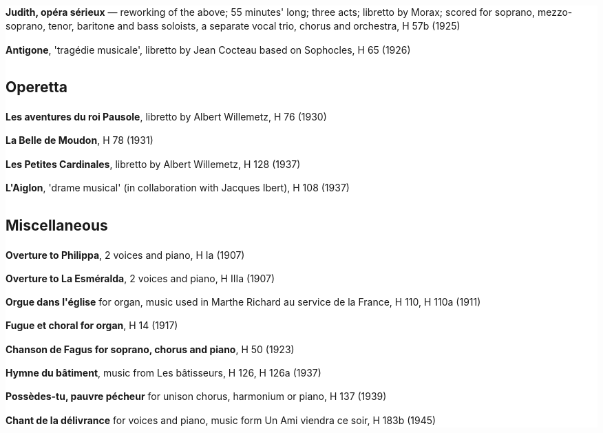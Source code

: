 **Judith, opéra sérieux** — reworking of the above; 55 minutes' long; three acts; libretto by Morax; scored for soprano, mezzo-soprano, tenor, baritone and bass soloists, a separate vocal trio, chorus and orchestra, H 57b (1925) 

**Antigone**, 'tragédie musicale', libretto by Jean Cocteau based on Sophocles, H 65 (1926) 

## Operetta

**Les aventures du roi Pausole**, libretto by Albert Willemetz, H 76 (1930) 

**La Belle de Moudon**, H 78 (1931) 

**Les Petites Cardinales**, libretto by Albert Willemetz, H 128 (1937) 

**L'Aiglon**, 'drame musical' (in collaboration with Jacques Ibert), H 108 (1937) 

## Miscellaneous

**Overture to Philippa**, 2 voices and piano, H Ia (1907) 

**Overture to La Esméralda**, 2 voices and piano, H IIIa (1907) 

**Orgue dans l'église** for organ, music used in Marthe Richard au service de la France, H 110, H 110a (1911) 

**Fugue et choral for organ**, H 14 (1917) 

**Chanson de Fagus for soprano, chorus and piano**, H 50 (1923) 

**Hymne du bâtiment**, music from Les bâtisseurs, H 126, H 126a (1937) 

**Possèdes-tu, pauvre pécheur** for unison chorus, harmonium or piano, H 137 (1939) 

**Chant de la délivrance** for voices and piano, music form Un Ami viendra ce soir, H 183b (1945) 
